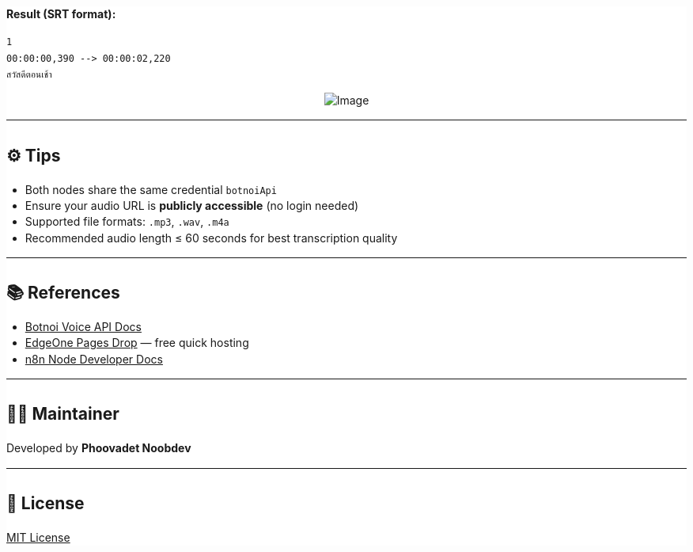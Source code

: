 **Result (SRT format):**

```
1
00:00:00,390 --> 00:00:02,220
สวัสดีตอนเช้า
```

<p align="center">
  <img alt="Image" src="https://github.com/user-attachments/assets/f992c796-8185-482d-80f5-188fd6599706" width="640"/>
</p>

---

## ⚙️ Tips

* Both nodes share the same credential `botnoiApi`
* Ensure your audio URL is **publicly accessible** (no login needed)
* Supported file formats: `.mp3`, `.wav`, `.m4a`
* Recommended audio length ≤ 60 seconds for best transcription quality

---

## 📚 References

* [Botnoi Voice API Docs](https://www.botnoigroup.com/botnoivoice/doc/api-user-guide)
* [EdgeOne Pages Drop](https://pages.edgeone.ai/drop) — free quick hosting
* [n8n Node Developer Docs](https://docs.n8n.io/integrations/creating-nodes/)

---

## 🧑‍💻 Maintainer

Developed by **Phoovadet Noobdev**

---

## 📝 License

[MIT License](https://github.com/n8n-io/n8n-nodes-starter/blob/master/LICENSE.md)
